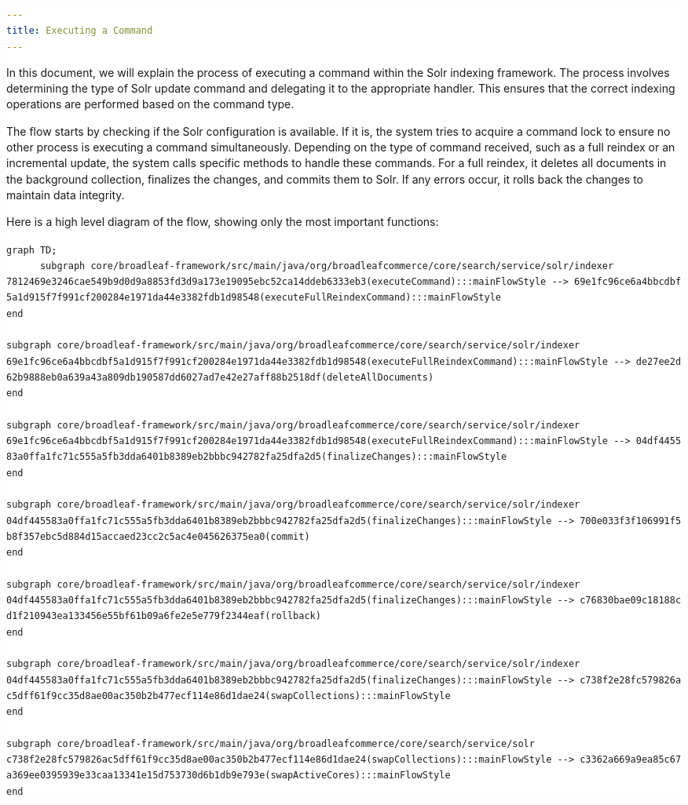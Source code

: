 ```yaml
---
title: Executing a Command
---
```

In this document, we will explain the process of executing a command within the Solr indexing framework. The process involves determining the type of Solr update command and delegating it to the appropriate handler. This ensures that the correct indexing operations are performed based on the command type.

The flow starts by checking if the Solr configuration is available. If it is, the system tries to acquire a command lock to ensure no other process is executing a command simultaneously. Depending on the type of command received, such as a full reindex or an incremental update, the system calls specific methods to handle these commands. For a full reindex, it deletes all documents in the background collection, finalizes the changes, and commits them to Solr. If any errors occur, it rolls back the changes to maintain data integrity.

Here is a high level diagram of the flow, showing only the most important functions:

```mermaid
graph TD;
      subgraph core/broadleaf-framework/src/main/java/org/broadleafcommerce/core/search/service/solr/indexer
7812469e3246cae549b9d0d9a8853fd3d9a173e19095ebc52ca14ddeb6333eb3(executeCommand):::mainFlowStyle --> 69e1fc96ce6a4bbcdbf5a1d915f7f991cf200284e1971da44e3382fdb1d98548(executeFullReindexCommand):::mainFlowStyle
end

subgraph core/broadleaf-framework/src/main/java/org/broadleafcommerce/core/search/service/solr/indexer
69e1fc96ce6a4bbcdbf5a1d915f7f991cf200284e1971da44e3382fdb1d98548(executeFullReindexCommand):::mainFlowStyle --> de27ee2d62b9888eb0a639a43a809db190587dd6027ad7e42e27aff88b2518df(deleteAllDocuments)
end

subgraph core/broadleaf-framework/src/main/java/org/broadleafcommerce/core/search/service/solr/indexer
69e1fc96ce6a4bbcdbf5a1d915f7f991cf200284e1971da44e3382fdb1d98548(executeFullReindexCommand):::mainFlowStyle --> 04df445583a0ffa1fc71c555a5fb3dda6401b8389eb2bbbc942782fa25dfa2d5(finalizeChanges):::mainFlowStyle
end

subgraph core/broadleaf-framework/src/main/java/org/broadleafcommerce/core/search/service/solr/indexer
04df445583a0ffa1fc71c555a5fb3dda6401b8389eb2bbbc942782fa25dfa2d5(finalizeChanges):::mainFlowStyle --> 700e033f3f106991f5b8f357ebc5d884d15accaed23cc2c5ac4e045626375ea0(commit)
end

subgraph core/broadleaf-framework/src/main/java/org/broadleafcommerce/core/search/service/solr/indexer
04df445583a0ffa1fc71c555a5fb3dda6401b8389eb2bbbc942782fa25dfa2d5(finalizeChanges):::mainFlowStyle --> c76830bae09c18188cd1f210943ea133456e55bf61b09a6fe2e5e779f2344eaf(rollback)
end

subgraph core/broadleaf-framework/src/main/java/org/broadleafcommerce/core/search/service/solr/indexer
04df445583a0ffa1fc71c555a5fb3dda6401b8389eb2bbbc942782fa25dfa2d5(finalizeChanges):::mainFlowStyle --> c738f2e28fc579826ac5dff61f9cc35d8ae00ac350b2b477ecf114e86d1dae24(swapCollections):::mainFlowStyle
end

subgraph core/broadleaf-framework/src/main/java/org/broadleafcommerce/core/search/service/solr
c738f2e28fc579826ac5dff61f9cc35d8ae00ac350b2b477ecf114e86d1dae24(swapCollections):::mainFlowStyle --> c3362a669a9ea85c67a369ee0395939e33caa13341e15d753730d6b1db9e793e(swapActiveCores):::mainFlowStyle
end

```